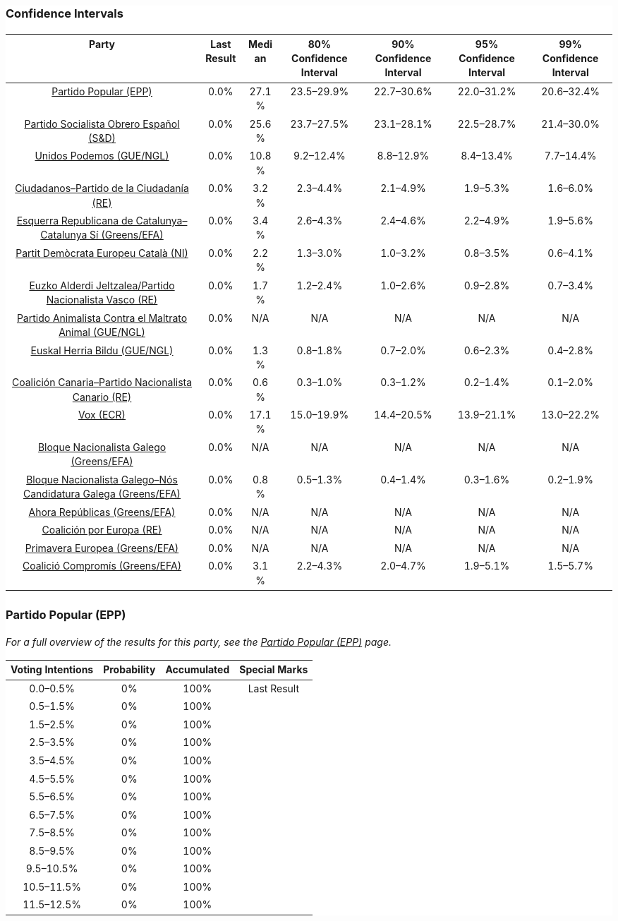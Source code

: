 ### Confidence Intervals

| Party | Last Result | Median | 80% Confidence Interval | 90% Confidence Interval | 95% Confidence Interval | 99% Confidence Interval |
|:-----:|:-----------:|:------:|:-----------------------:|:-----------------------:|:-----------------------:|:-----------------------:|
| <a href="#partido-popular-(epp)">Partido Popular (EPP)</a> | 0.0% | 27.1% | 23.5–29.9% |22.7–30.6% | 22.0–31.2% | 20.6–32.4% |
| <a href="#partido-socialista-obrero-español-(s&d)">Partido Socialista Obrero Español (S&D)</a> | 0.0% | 25.6% | 23.7–27.5% |23.1–28.1% | 22.5–28.7% | 21.4–30.0% |
| <a href="#unidos-podemos-(gue/ngl)">Unidos Podemos (GUE/NGL)</a> | 0.0% | 10.8% | 9.2–12.4% |8.8–12.9% | 8.4–13.4% | 7.7–14.4% |
| <a href="#ciudadanos–partido-de-la-ciudadanía-(re)">Ciudadanos–Partido de la Ciudadanía (RE)</a> | 0.0% | 3.2% | 2.3–4.4% |2.1–4.9% | 1.9–5.3% | 1.6–6.0% |
| <a href="#esquerra-republicana-de-catalunya–catalunya-sí-(greens/efa)">Esquerra Republicana de Catalunya–Catalunya Sí (Greens/EFA)</a> | 0.0% | 3.4% | 2.6–4.3% |2.4–4.6% | 2.2–4.9% | 1.9–5.6% |
| <a href="#partit-demòcrata-europeu-català-(ni)">Partit Demòcrata Europeu Català (NI)</a> | 0.0% | 2.2% | 1.3–3.0% |1.0–3.2% | 0.8–3.5% | 0.6–4.1% |
| <a href="#euzko-alderdi-jeltzalea/partido-nacionalista-vasco-(re)">Euzko Alderdi Jeltzalea/Partido Nacionalista Vasco (RE)</a> | 0.0% | 1.7% | 1.2–2.4% |1.0–2.6% | 0.9–2.8% | 0.7–3.4% |
| <a href="#partido-animalista-contra-el-maltrato-animal-(gue/ngl)">Partido Animalista Contra el Maltrato Animal (GUE/NGL)</a> | 0.0% | N/A | N/A |N/A | N/A | N/A |
| <a href="#euskal-herria-bildu-(gue/ngl)">Euskal Herria Bildu (GUE/NGL)</a> | 0.0% | 1.3% | 0.8–1.8% |0.7–2.0% | 0.6–2.3% | 0.4–2.8% |
| <a href="#coalición-canaria–partido-nacionalista-canario-(re)">Coalición Canaria–Partido Nacionalista Canario (RE)</a> | 0.0% | 0.6% | 0.3–1.0% |0.3–1.2% | 0.2–1.4% | 0.1–2.0% |
| <a href="#vox-(ecr)">Vox (ECR)</a> | 0.0% | 17.1% | 15.0–19.9% |14.4–20.5% | 13.9–21.1% | 13.0–22.2% |
| <a href="#bloque-nacionalista-galego-(greens/efa)">Bloque Nacionalista Galego (Greens/EFA)</a> | 0.0% | N/A | N/A |N/A | N/A | N/A |
| <a href="#bloque-nacionalista-galego–nós-candidatura-galega-(greens/efa)">Bloque Nacionalista Galego–Nós Candidatura Galega (Greens/EFA)</a> | 0.0% | 0.8% | 0.5–1.3% |0.4–1.4% | 0.3–1.6% | 0.2–1.9% |
| <a href="#ahora-repúblicas-(greens/efa)">Ahora Repúblicas (Greens/EFA)</a> | 0.0% | N/A | N/A |N/A | N/A | N/A |
| <a href="#coalición-por-europa-(re)">Coalición por Europa (RE)</a> | 0.0% | N/A | N/A |N/A | N/A | N/A |
| <a href="#primavera-europea-(greens/efa)">Primavera Europea (Greens/EFA)</a> | 0.0% | N/A | N/A |N/A | N/A | N/A |
| <a href="#coalició-compromís-(greens/efa)">Coalició Compromís (Greens/EFA)</a> | 0.0% | 3.1% | 2.2–4.3% |2.0–4.7% | 1.9–5.1% | 1.5–5.7% |

### Partido Popular (EPP)

*For a full overview of the results for this party, see the [Partido Popular (EPP)](party-partidopopularepp.html) page.*

| Voting Intentions | Probability | Accumulated | Special Marks |
|:-----------------:|:-----------:|:-----------:|:-------------:|
| 0.0–0.5% | 0% | 100% | Last Result |
| 0.5–1.5% | 0% | 100% |  |
| 1.5–2.5% | 0% | 100% |  |
| 2.5–3.5% | 0% | 100% |  |
| 3.5–4.5% | 0% | 100% |  |
| 4.5–5.5% | 0% | 100% |  |
| 5.5–6.5% | 0% | 100% |  |
| 6.5–7.5% | 0% | 100% |  |
| 7.5–8.5% | 0% | 100% |  |
| 8.5–9.5% | 0% | 100% |  |
| 9.5–10.5% | 0% | 100% |  |
| 10.5–11.5% | 0% | 100% |  |
| 11.5–12.5% | 0% | 100% |  |